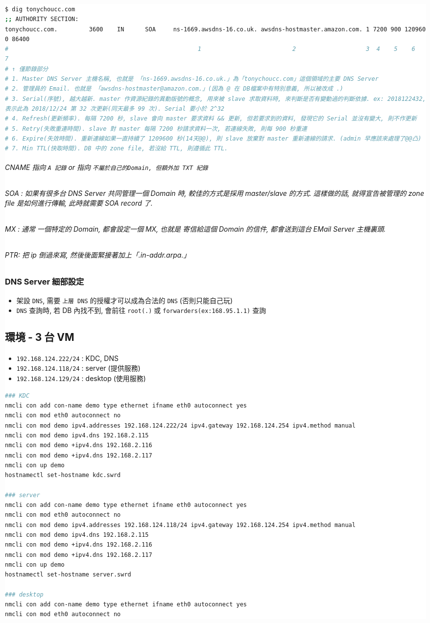 ```sh
$ dig tonychoucc.com
;; AUTHORITY SECTION:
tonychoucc.com.         3600    IN      SOA     ns-1669.awsdns-16.co.uk. awsdns-hostmaster.amazon.com. 1 7200 900 1209600 86400
#                                                      1                          2                    3  4    5    6      7
# ↑ 僅節錄部分
# 1. Master DNS Server 主機名稱, 也就是 「ns-1669.awsdns-16.co.uk.」為「tonychoucc.com」這個領域的主要 DNS Server
# 2. 管理員的 Email. 也就是 「awsdns-hostmaster@amazon.com.」(因為 @ 在 DB檔案中有特別意義, 所以被改成 .)
# 3. Serial(序號), 越大越新. master 作資源紀錄的異動版號的概念, 用來被 slave 求取資料時, 來判斷是否有變動過的判斷依據. ex: 2018122432, 表示此為 2018/12/24 第 32 次更新(同天最多 99 次). Serial 要小於 2^32
# 4. Refresh(更新頻率). 每隔 7200 秒, slave 會向 master 要求資料 && 更新, 但若要求到的資料, 發現它的 Serial 並沒有變大, 則不作更新
# 5. Retry(失敗重連時間). slave 對 master 每隔 7200 秒請求資料一次, 若連線失敗, 則每 900 秒重連
# 6. Expire(失效時間). 重新連線如果一直持續了 1209600 秒(14天@@), 則 slave 放棄對 master 重新連線的請求. (admin 早應該來處理了@@凸)
# 7. Min TTL(快取時間). DB 中的 zone file, 若沒給 TTL, 則遵循此 TTL.
```

###### CNAME 指向 `A 記錄` or 指向 `不屬於自己的Domain, 但額外加 TXT 紀錄`

###### SOA : 如果有很多台 DNS Server 共同管理一個 Domain 時, 較佳的方式是採用 master/slave 的方式. 這樣做的話, 就得宣告被管理的 zone file 是如何進行傳輸, 此時就需要 SOA record 了.

###### MX : 通常 一個特定的 Domain, 都會設定一個 MX, 也就是 寄信給這個 Domain 的信件, 都會送到這台 EMail Server 主機裏頭.

###### PTR: 把 ip 倒過來寫, 然後後面緊接著加上「.in-addr.arpa.」

### DNS Server 細部設定

- 架設 `DNS`, 需要 `上層 DNS` 的授權才可以成為合法的 `DNS` (否則只能自己玩)
- `DNS` 查詢時, 若 DB 內找不到, 會前往 `root(.)` 或 `forwarders(ex:168.95.1.1)` 查詢

## 環境 - 3 台 VM

- `192.168.124.222/24` : KDC, DNS
- `192.168.124.118/24` : server (提供服務)
- `192.168.124.129/24` : desktop (使用服務)

```sh
### KDC
nmcli con add con-name demo type ethernet ifname eth0 autoconnect yes
nmcli con mod eth0 autoconnect no
nmcli con mod demo ipv4.addresses 192.168.124.222/24 ipv4.gateway 192.168.124.254 ipv4.method manual
nmcli con mod demo ipv4.dns 192.168.2.115
nmcli con mod demo +ipv4.dns 192.168.2.116
nmcli con mod demo +ipv4.dns 192.168.2.117
nmcli con up demo
hostnamectl set-hostname kdc.swrd

### server
nmcli con add con-name demo type ethernet ifname eth0 autoconnect yes
nmcli con mod eth0 autoconnect no
nmcli con mod demo ipv4.addresses 192.168.124.118/24 ipv4.gateway 192.168.124.254 ipv4.method manual
nmcli con mod demo ipv4.dns 192.168.2.115
nmcli con mod demo +ipv4.dns 192.168.2.116
nmcli con mod demo +ipv4.dns 192.168.2.117
nmcli con up demo
hostnamectl set-hostname server.swrd

### desktop
nmcli con add con-name demo type ethernet ifname eth0 autoconnect yes
nmcli con mod eth0 autoconnect no
```